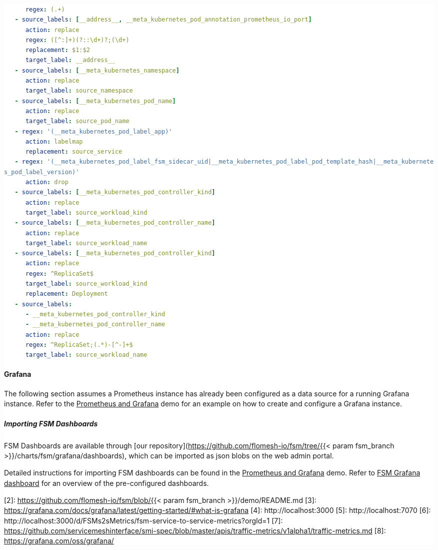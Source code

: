 ```yaml
      regex: (.+)
   - source_labels: [__address__, __meta_kubernetes_pod_annotation_prometheus_io_port]
      action: replace
      regex: ([^:]+)(?::\d+)?;(\d+)
      replacement: $1:$2
      target_label: __address__
   - source_labels: [__meta_kubernetes_namespace]
      action: replace
      target_label: source_namespace
   - source_labels: [__meta_kubernetes_pod_name]
      action: replace
      target_label: source_pod_name
   - regex: '(__meta_kubernetes_pod_label_app)'
      action: labelmap
      replacement: source_service
   - regex: '(__meta_kubernetes_pod_label_fsm_sidecar_uid|__meta_kubernetes_pod_label_pod_template_hash|__meta_kubernetes_pod_label_version)'
      action: drop
   - source_labels: [__meta_kubernetes_pod_controller_kind]
      action: replace
      target_label: source_workload_kind
   - source_labels: [__meta_kubernetes_pod_controller_name]
      action: replace
      target_label: source_workload_name
   - source_labels: [__meta_kubernetes_pod_controller_kind]
      action: replace
      regex: ^ReplicaSet$
      target_label: source_workload_kind
      replacement: Deployment
   - source_labels:
      - __meta_kubernetes_pod_controller_kind
      - __meta_kubernetes_pod_controller_name
      action: replace
      regex: ^ReplicaSet;(.*)-[^-]+$
      target_label: source_workload_name
```

#### Grafana

The following section assumes a Prometheus instance has already been configured as a data source for a running Grafana instance. Refer to the [Prometheus and Grafana](/docs/demos/prometheus_grafana) demo for an example on how to create and configure a Grafana instance.

##### Importing FSM Dashboards

FSM Dashboards are available through [our repository](https://github.com/flomesh-io/fsm/tree/{{< param fsm_branch >}}/charts/fsm/grafana/dashboards), which can be imported as json blobs on the web admin portal.

Detailed instructions for importing FSM dashboards can be found in the [Prometheus and Grafana](/docs/demos/prometheus_grafana) demo. Refer to [FSM Grafana dashboard](#fsm-grafana-dashboards) for an overview of the pre-configured dashboards.


[1]: https://prometheus.io/docs/introduction/overview/
[2]: https://github.com/flomesh-io/fsm/blob/{{< param fsm_branch >}}/demo/README.md
[3]: https://grafana.com/docs/grafana/latest/getting-started/#what-is-grafana
[4]: http://localhost:3000
[5]: http://localhost:7070
[6]: http://localhost:3000/d/FSMs2sMetrics/fsm-service-to-service-metrics?orgId=1
[7]: https://github.com/servicemeshinterface/smi-spec/blob/master/apis/traffic-metrics/v1alpha1/traffic-metrics.md
[8]: https://grafana.com/oss/grafana/